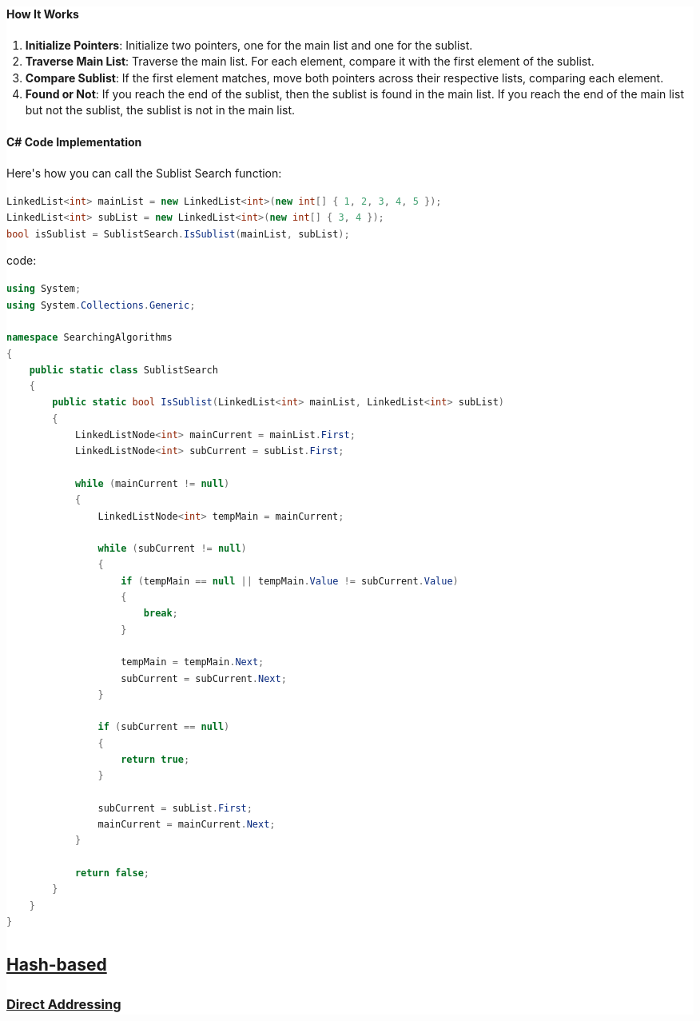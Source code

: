 #### How It Works

1. **Initialize Pointers**: Initialize two pointers, one for the main list and one for the sublist.
2. **Traverse Main List**: Traverse the main list. For each element, compare it with the first element of the sublist.
3. **Compare Sublist**: If the first element matches, move both pointers across their respective lists, comparing each element.
4. **Found or Not**: If you reach the end of the sublist, then the sublist is found in the main list. If you reach the end of the main list but not the sublist, the sublist is not in the main list.

#### C# Code Implementation

Here's how you can call the Sublist Search function:

```csharp
LinkedList<int> mainList = new LinkedList<int>(new int[] { 1, 2, 3, 4, 5 });
LinkedList<int> subList = new LinkedList<int>(new int[] { 3, 4 });
bool isSublist = SublistSearch.IsSublist(mainList, subList);
```
code:
```csharp
using System;
using System.Collections.Generic;

namespace SearchingAlgorithms
{
    public static class SublistSearch
    {
        public static bool IsSublist(LinkedList<int> mainList, LinkedList<int> subList)
        {
            LinkedListNode<int> mainCurrent = mainList.First;
            LinkedListNode<int> subCurrent = subList.First;

            while (mainCurrent != null)
            {
                LinkedListNode<int> tempMain = mainCurrent;

                while (subCurrent != null)
                {
                    if (tempMain == null || tempMain.Value != subCurrent.Value)
                    {
                        break;
                    }

                    tempMain = tempMain.Next;
                    subCurrent = subCurrent.Next;
                }

                if (subCurrent == null)
                {
                    return true;
                }

                subCurrent = subList.First;
                mainCurrent = mainCurrent.Next;
            }

            return false;
        }
    }
}
```
## [Hash-based](#Hash-based)
### [Direct Addressing](#Direct-Addressing)